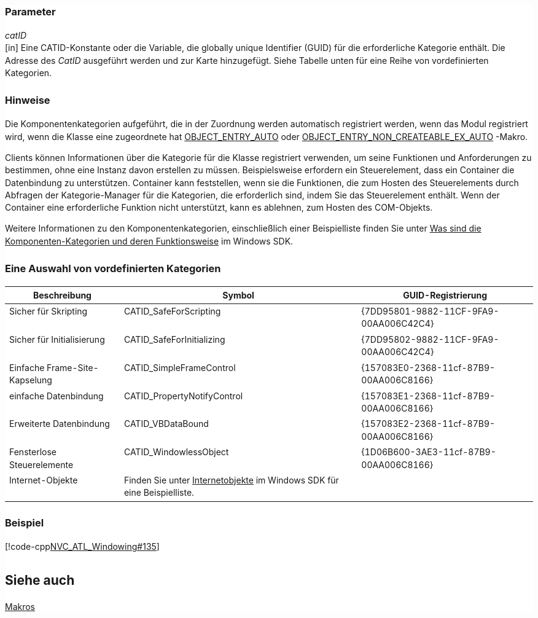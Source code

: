 ### <a name="parameters"></a>Parameter  
 *catID*  
 [in] Eine CATID-Konstante oder die Variable, die globally unique Identifier (GUID) für die erforderliche Kategorie enthält. Die Adresse des *CatID* ausgeführt werden und zur Karte hinzugefügt. Siehe Tabelle unten für eine Reihe von vordefinierten Kategorien.  
  
### <a name="remarks"></a>Hinweise  
 Die Komponentenkategorien aufgeführt, die in der Zuordnung werden automatisch registriert werden, wenn das Modul registriert wird, wenn die Klasse eine zugeordnete hat [OBJECT_ENTRY_AUTO](../../atl/reference/object-map-macros.md#object_entry_auto) oder [OBJECT_ENTRY_NON_CREATEABLE_EX_AUTO](../../atl/reference/object-map-macros.md#object_entry_non_createable_ex_auto) -Makro.  
  
 Clients können Informationen über die Kategorie für die Klasse registriert verwenden, um seine Funktionen und Anforderungen zu bestimmen, ohne eine Instanz davon erstellen zu müssen. Beispielsweise erfordern ein Steuerelement, dass ein Container die Datenbindung zu unterstützen. Container kann feststellen, wenn sie die Funktionen, die zum Hosten des Steuerelements durch Abfragen der Kategorie-Manager für die Kategorien, die erforderlich sind, indem Sie das Steuerelement enthält. Wenn der Container eine erforderliche Funktion nicht unterstützt, kann es ablehnen, zum Hosten des COM-Objekts.  
  
 Weitere Informationen zu den Komponentenkategorien, einschließlich einer Beispielliste finden Sie unter [Was sind die Komponenten-Kategorien und deren Funktionsweise](/windows/desktop/com/component-categories-and-how-they-work) im Windows SDK.  
  
### <a name="a-selection-of-stock-categories"></a>Eine Auswahl von vordefinierten Kategorien  
  
|Beschreibung|Symbol|GUID-Registrierung|  
|-----------------|------------|-------------------|  
|Sicher für Skripting|CATID_SafeForScripting|{7DD95801-9882-11CF-9FA9-00AA006C42C4}|  
|Sicher für Initialisierung|CATID_SafeForInitializing|{7DD95802-9882-11CF-9FA9-00AA006C42C4}|  
|Einfache Frame-Site-Kapselung|CATID_SimpleFrameControl|{157083E0-2368-11cf-87B9-00AA006C8166}|  
|einfache Datenbindung|CATID_PropertyNotifyControl|{157083E1-2368-11cf-87B9-00AA006C8166}|  
|Erweiterte Datenbindung|CATID_VBDataBound|{157083E2-2368-11cf-87B9-00AA006C8166}|  
|Fensterlose Steuerelemente|CATID_WindowlessObject|{1D06B600-3AE3-11cf-87B9-00AA006C8166}|  
|Internet-Objekte|Finden Sie unter [Internetobjekte](/windows/desktop/com/internet-aware-objects) im Windows SDK für eine Beispielliste.||  
  
### <a name="example"></a>Beispiel  
 [!code-cpp[NVC_ATL_Windowing#135](../../atl/codesnippet/cpp/category-macros_2.h)]  
  
## <a name="see-also"></a>Siehe auch  
 [Makros](../../atl/reference/atl-macros.md)
